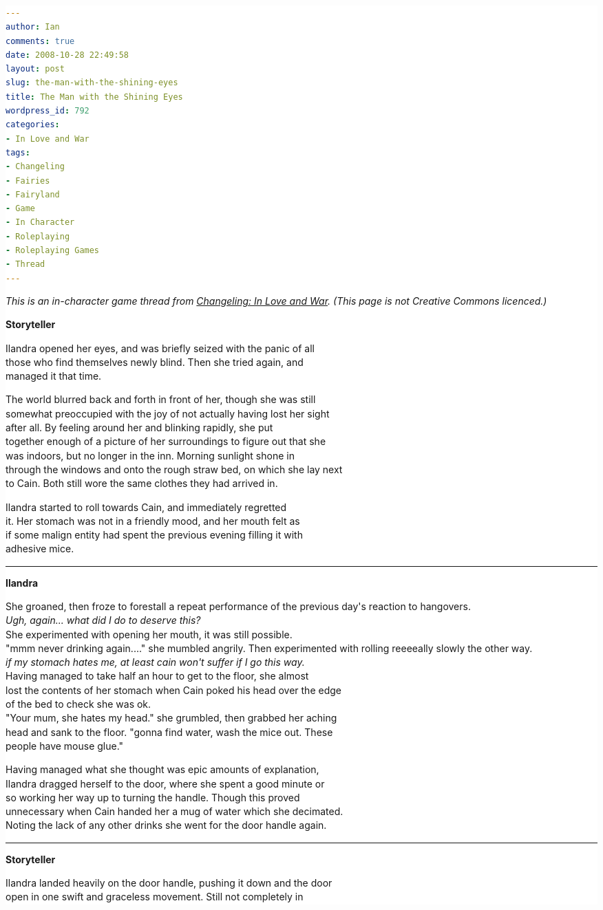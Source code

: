 ```yaml
---
author: Ian
comments: true
date: 2008-10-28 22:49:58
layout: post
slug: the-man-with-the-shining-eyes
title: The Man with the Shining Eyes
wordpress_id: 792
categories:
- In Love and War
tags:
- Changeling
- Fairies
- Fairyland
- Game
- In Character
- Roleplaying
- Roleplaying Games
- Thread
---
```


<p><i>This is an in-character game thread from <a href="../changeling-in-love-and-war">Changeling: In Love and War</a>.  (This page is not Creative Commons licenced.)</i></p>
<p><b>Storyteller</b></p>
<p>Ilandra opened her eyes, and was briefly seized with the panic of all<br />
those who find themselves newly blind.  Then she tried again, and<br />
managed it that time.</p>
<p>The world blurred back and forth in front of her, though she was still<br />
somewhat preoccupied with the joy of not actually having lost her sight<br />
after all.  By feeling around her and blinking rapidly, she put<br />
together enough of a picture of her surroundings to figure out that she<br />
was indoors, but no longer in the inn.  Morning sunlight shone in<br />
through the windows and onto the rough straw bed, on which she lay next<br />
to Cain.  Both still wore the same clothes they had arrived in.</p>
<p>Ilandra started to roll towards Cain, and immediately regretted<br />
it.  Her stomach was not in a friendly mood, and her mouth felt as<br />
if some malign entity had spent the previous evening filling it with<br />
adhesive mice.</p>
<hr />
<p><b>Ilandra</b></p>
<p>She groaned, then froze to forestall a repeat performance of the previous day&#039;s reaction to hangovers.<br />
<i>Ugh, again... what did I do to deserve this?</i><br />
She experimented with opening her mouth, it was still possible.<br />
"mmm never drinking again...." she mumbled angrily. Then experimented with rolling reeeeally slowly the other way.<br />
<i>if my stomach hates me, at least cain won&#039;t suffer if I go this way.</i><br />
Having managed to take half an hour to get to the floor, she almost<br />
lost the contents of her stomach when Cain poked his head over the edge<br />
of the bed to check she was ok.<br />
"Your mum, she hates my head." she grumbled, then grabbed her aching<br />
head and sank to the floor. "gonna find water, wash the mice out. These<br />
people have mouse glue."</p>
<p>Having managed what she thought was epic amounts of explanation,<br />
Ilandra dragged herself to the door, where she spent a good minute or<br />
so working her way up to turning the handle. Though this proved<br />
unnecessary when Cain handed her a mug of water which she decimated.<br />
Noting the lack of any other drinks she went for the door handle again.</p>
<hr />
<p><b>Storyteller</b></p>
<p>Ilandra landed heavily on the door handle, pushing it down and the door<br />
open in one swift and graceless movement.  Still not completely in<br />